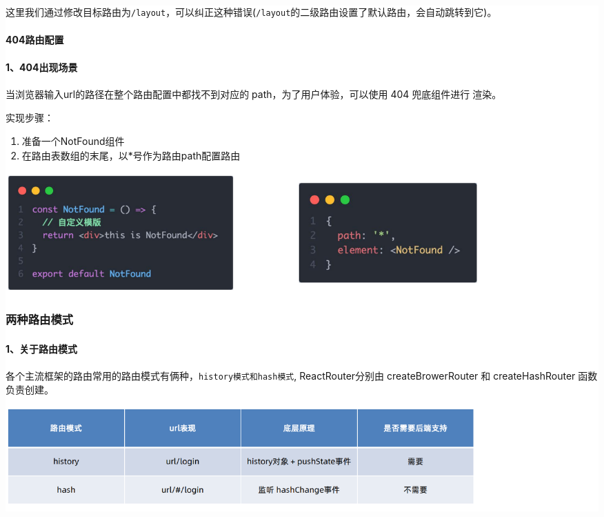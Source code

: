 这里我们通过修改目标路由为`/layout`，可以纠正这种错误(`/layout`的二级路由设置了默认路由，会自动跳转到它)。







#### 404路由配置

#### 1、404出现场景

当浏览器输入url的路径在整个路由配置中都找不到对应的 path，为了用户体验，可以使用 404 兜底组件进行 渲染。

实现步骤：

1. 准备一个NotFound组件
2. 在路由表数组的末尾，以*号作为路由path配置路由

<img src="ReactRouter入门.assets/image-20240109211300645.png" alt="image-20240109211300645" style="zoom:67%;" />







### 两种路由模式

#### 1、关于路由模式

各个主流框架的路由常用的路由模式有俩种，`history模式和hash模式`, ReactRouter分别由 createBrowerRouter 和 createHashRouter 函数负责创建。

<img src="ReactRouter入门.assets/image-20240109211353452.png" alt="image-20240109211353452" style="zoom:67%;" />



